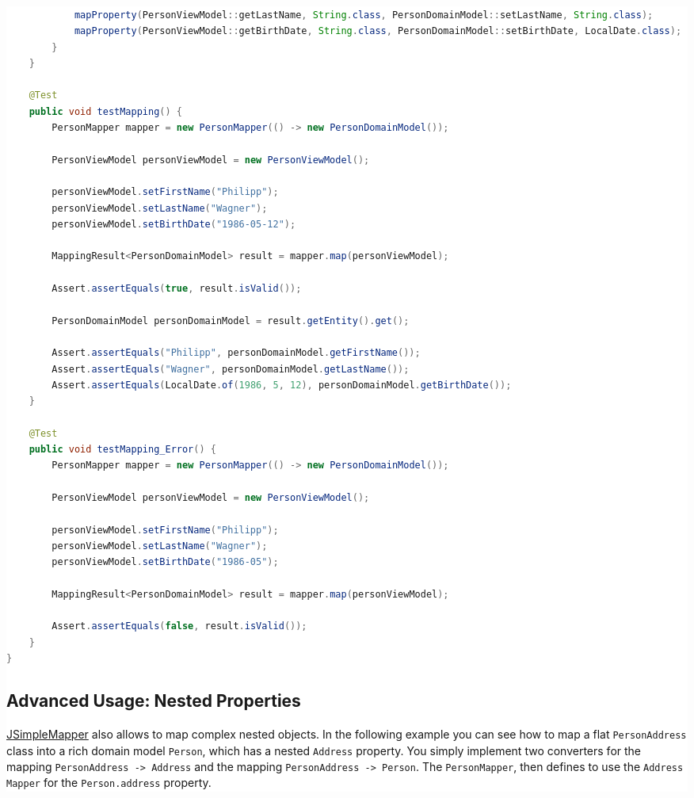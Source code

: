 ```java
            mapProperty(PersonViewModel::getLastName, String.class, PersonDomainModel::setLastName, String.class);
            mapProperty(PersonViewModel::getBirthDate, String.class, PersonDomainModel::setBirthDate, LocalDate.class);
        }
    }

    @Test
    public void testMapping() {
        PersonMapper mapper = new PersonMapper(() -> new PersonDomainModel());

        PersonViewModel personViewModel = new PersonViewModel();

        personViewModel.setFirstName("Philipp");
        personViewModel.setLastName("Wagner");
        personViewModel.setBirthDate("1986-05-12");

        MappingResult<PersonDomainModel> result = mapper.map(personViewModel);

        Assert.assertEquals(true, result.isValid());

        PersonDomainModel personDomainModel = result.getEntity().get();

        Assert.assertEquals("Philipp", personDomainModel.getFirstName());
        Assert.assertEquals("Wagner", personDomainModel.getLastName());
        Assert.assertEquals(LocalDate.of(1986, 5, 12), personDomainModel.getBirthDate());
    }

    @Test
    public void testMapping_Error() {
        PersonMapper mapper = new PersonMapper(() -> new PersonDomainModel());

        PersonViewModel personViewModel = new PersonViewModel();

        personViewModel.setFirstName("Philipp");
        personViewModel.setLastName("Wagner");
        personViewModel.setBirthDate("1986-05");

        MappingResult<PersonDomainModel> result = mapper.map(personViewModel);

        Assert.assertEquals(false, result.isValid());
    }
}
```

## Advanced Usage: Nested Properties ##

[JSimpleMapper] also allows to map complex nested objects. In the following example you can see how to map a flat ``PersonAddress`` class into a rich domain 
model ``Person``, which has a nested ``Address`` property. You simply implement two converters for the mapping ``PersonAddress -> Address`` and the mapping 
``PersonAddress -> Person``. The ``PersonMapper``, then defines to use the ``AddressMapper`` for the ``Person.address`` property.


[MIT License]: https://opensource.org/licenses/MIT
[JSimpleMapper]: https://github.com/bytefish/JSimpleMapper
[Oracle Documentation]: http://www.oracle.com/technetwork/java/javase/documentation/spec-136004.html